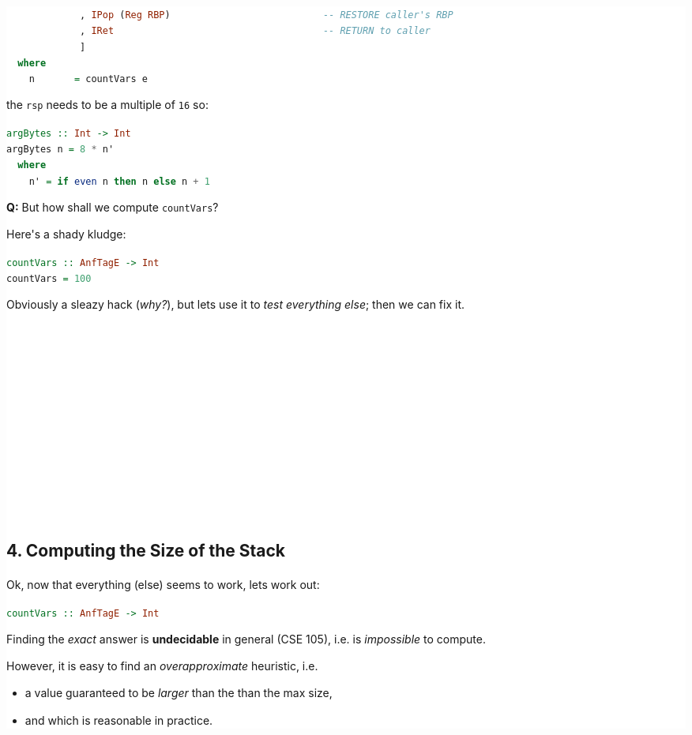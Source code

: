 ```haskell
             , IPop (Reg RBP)                           -- RESTORE caller's RBP
             , IRet                                     -- RETURN to caller
             ]
  where
    n       = countVars e
```

the `rsp` needs to be a multiple of `16` so:

```haskell
argBytes :: Int -> Int
argBytes n = 8 * n' 
  where 
    n' = if even n then n else n + 1
```

**Q:** But how shall we compute `countVars`?

Here's a shady kludge:

```haskell
countVars :: AnfTagE -> Int
countVars = 100
```

Obviously a sleazy hack (_why?_), but lets use it
to _test everything else_; then we can fix it.

<br>
<br>
<br>
<br>
<br>
<br>
<br>
<br>
<br>
<br>
<br>
<br>

## 4. Computing the Size of the Stack

Ok, now that everything (else) seems to work, lets work out:

```haskell
countVars :: AnfTagE -> Int
```

Finding the _exact_ answer is **undecidable** in general (CSE 105),
i.e. is _impossible_ to compute.

However, it is easy to find an _overapproximate_ heuristic, i.e.

* a value guaranteed to be _larger_ than the than the max size,

* and which is reasonable in practice.
